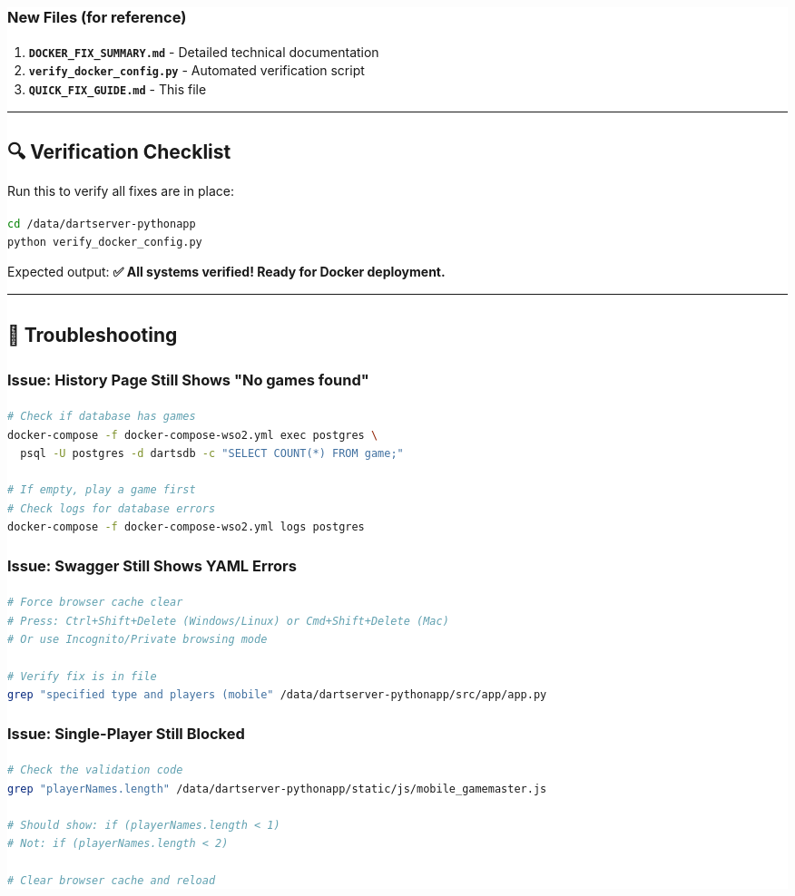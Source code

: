 ### New Files (for reference)

1. **`DOCKER_FIX_SUMMARY.md`** - Detailed technical documentation
2. **`verify_docker_config.py`** - Automated verification script
3. **`QUICK_FIX_GUIDE.md`** - This file

---

## 🔍 Verification Checklist

Run this to verify all fixes are in place:

```bash
cd /data/dartserver-pythonapp
python verify_docker_config.py
```

Expected output: **✅ All systems verified! Ready for Docker deployment.**

---

## 🐛 Troubleshooting

### Issue: History Page Still Shows "No games found"

```bash
# Check if database has games
docker-compose -f docker-compose-wso2.yml exec postgres \
  psql -U postgres -d dartsdb -c "SELECT COUNT(*) FROM game;"

# If empty, play a game first
# Check logs for database errors
docker-compose -f docker-compose-wso2.yml logs postgres
```

### Issue: Swagger Still Shows YAML Errors

```bash
# Force browser cache clear
# Press: Ctrl+Shift+Delete (Windows/Linux) or Cmd+Shift+Delete (Mac)
# Or use Incognito/Private browsing mode

# Verify fix is in file
grep "specified type and players (mobile" /data/dartserver-pythonapp/src/app/app.py
```

### Issue: Single-Player Still Blocked

```bash
# Check the validation code
grep "playerNames.length" /data/dartserver-pythonapp/static/js/mobile_gamemaster.js

# Should show: if (playerNames.length < 1)
# Not: if (playerNames.length < 2)

# Clear browser cache and reload
```
